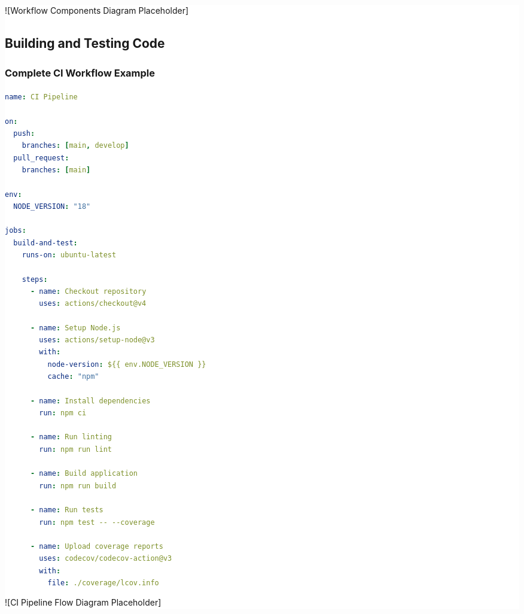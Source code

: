 ![Workflow Components Diagram Placeholder]

## Building and Testing Code

### Complete CI Workflow Example

```yaml
name: CI Pipeline

on:
  push:
    branches: [main, develop]
  pull_request:
    branches: [main]

env:
  NODE_VERSION: "18"

jobs:
  build-and-test:
    runs-on: ubuntu-latest

    steps:
      - name: Checkout repository
        uses: actions/checkout@v4

      - name: Setup Node.js
        uses: actions/setup-node@v3
        with:
          node-version: ${{ env.NODE_VERSION }}
          cache: "npm"

      - name: Install dependencies
        run: npm ci

      - name: Run linting
        run: npm run lint

      - name: Build application
        run: npm run build

      - name: Run tests
        run: npm test -- --coverage

      - name: Upload coverage reports
        uses: codecov/codecov-action@v3
        with:
          file: ./coverage/lcov.info
```

![CI Pipeline Flow Diagram Placeholder]
